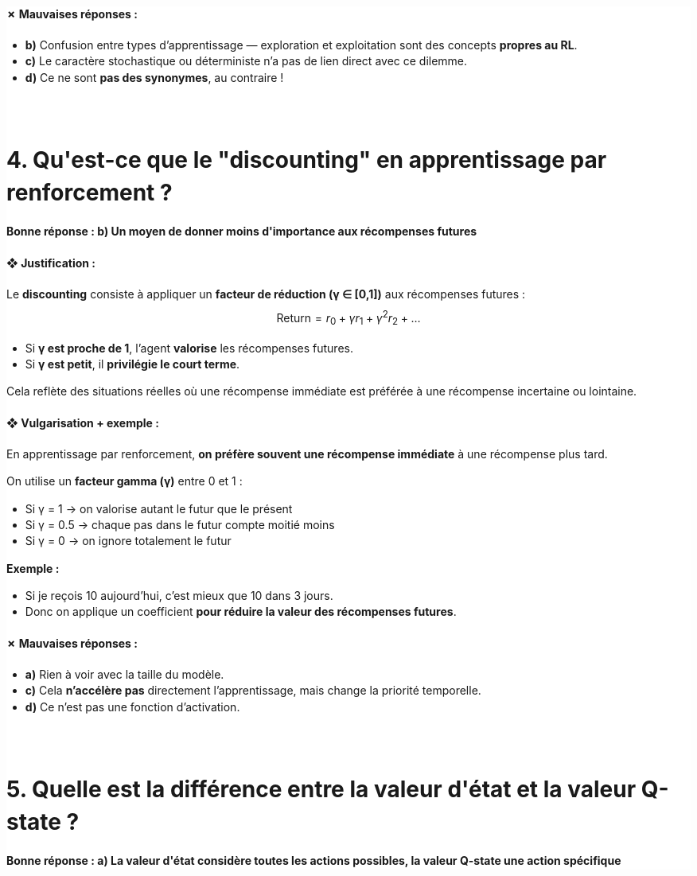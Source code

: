 


#### ✗ Mauvaises réponses :
- **b)** Confusion entre types d’apprentissage — exploration et exploitation sont des concepts **propres au RL**.
- **c)** Le caractère stochastique ou déterministe n’a pas de lien direct avec ce dilemme.
- **d)** Ce ne sont **pas des synonymes**, au contraire !


<br/>

# **4. Qu'est-ce que le "discounting" en apprentissage par renforcement ?**

**Bonne réponse : b) Un moyen de donner moins d'importance aux récompenses futures**

#### ❖ Justification :
Le **discounting** consiste à appliquer un **facteur de réduction (γ ∈ [0,1])** aux récompenses futures :
$${\text{Return}} = r_0 + \gamma r_1 + \gamma^2 r_2 + \dots$$  
- Si **γ est proche de 1**, l’agent **valorise** les récompenses futures.
- Si **γ est petit**, il **privilégie le court terme**.

Cela reflète des situations réelles où une récompense immédiate est préférée à une récompense incertaine ou lointaine.



#### ❖ Vulgarisation + exemple :
En apprentissage par renforcement, **on préfère souvent une récompense immédiate** à une récompense plus tard.

On utilise un **facteur gamma (γ)** entre 0 et 1 :  
- Si γ = 1 → on valorise autant le futur que le présent  
- Si γ = 0.5 → chaque pas dans le futur compte moitié moins  
- Si γ = 0 → on ignore totalement le futur

**Exemple :**  
- Si je reçois 10 aujourd’hui, c’est mieux que 10 dans 3 jours.  
- Donc on applique un coefficient **pour réduire la valeur des récompenses futures**.


#### ✗ Mauvaises réponses :
- **a)** Rien à voir avec la taille du modèle.
- **c)** Cela **n’accélère pas** directement l’apprentissage, mais change la priorité temporelle.
- **d)** Ce n’est pas une fonction d’activation.

<br/>


# **5. Quelle est la différence entre la valeur d'état et la valeur Q-state ?**

**Bonne réponse : a) La valeur d'état considère toutes les actions possibles, la valeur Q-state une action spécifique**

